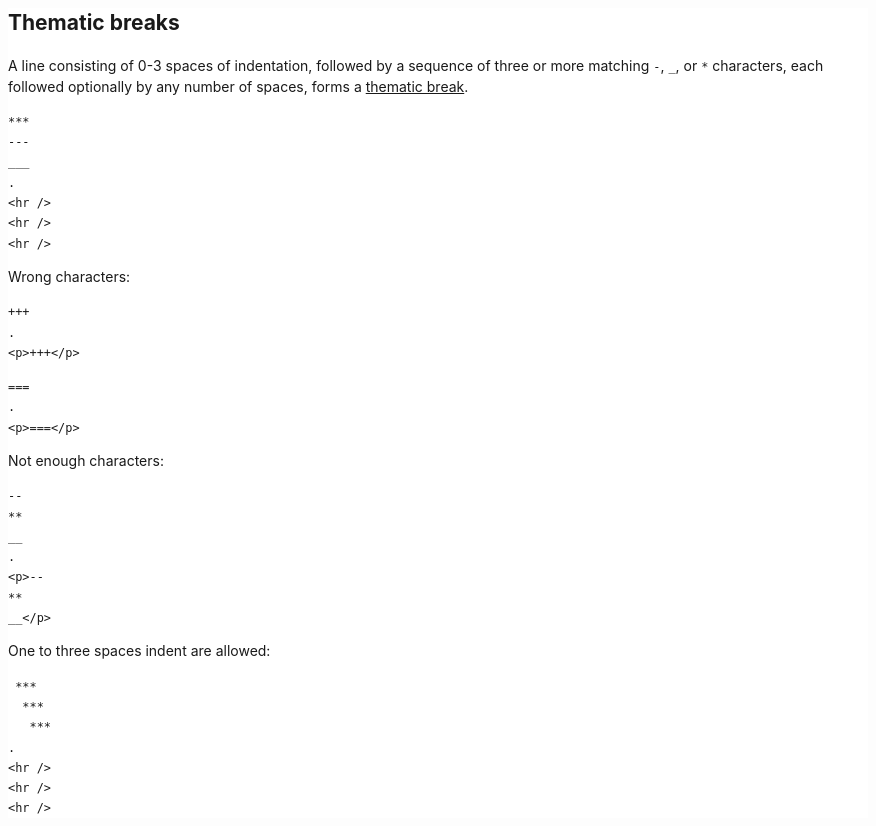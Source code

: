 ## Thematic breaks

A line consisting of 0-3 spaces of indentation, followed by a sequence
of three or more matching `-`, `_`, or `*` characters, each followed
optionally by any number of spaces, forms a
[thematic break](@).

```````````````````````````````` example
***
---
___
.
<hr />
<hr />
<hr />
````````````````````````````````


Wrong characters:

```````````````````````````````` example
+++
.
<p>+++</p>
````````````````````````````````


```````````````````````````````` example
===
.
<p>===</p>
````````````````````````````````


Not enough characters:

```````````````````````````````` example
--
**
__
.
<p>--
**
__</p>
````````````````````````````````


One to three spaces indent are allowed:

```````````````````````````````` example
 ***
  ***
   ***
.
<hr />
<hr />
<hr />
````````````````````````````````
